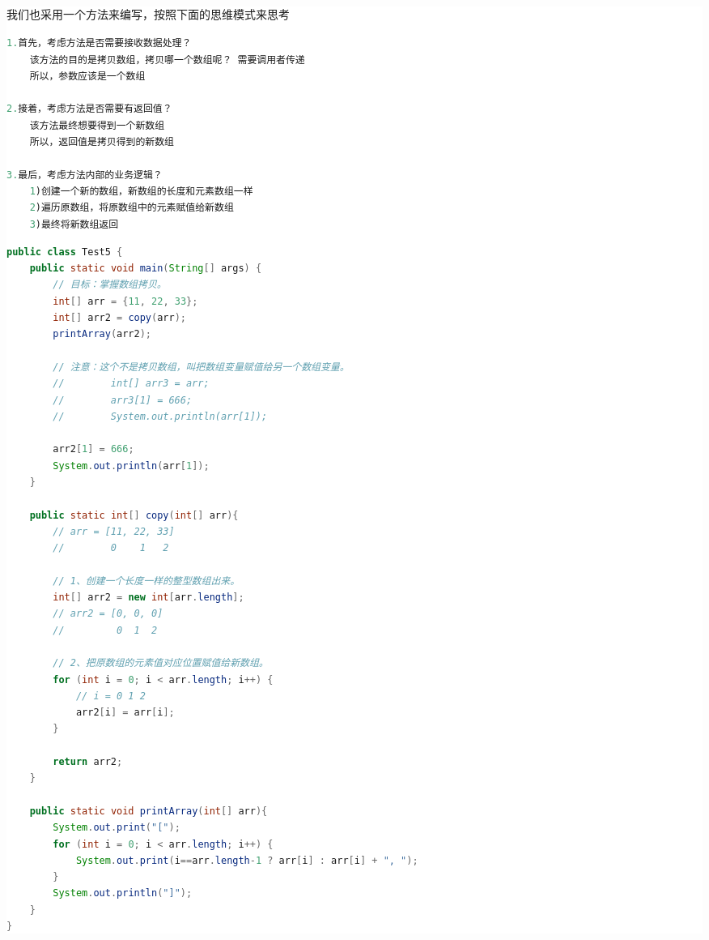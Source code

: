 我们也采用一个方法来编写，按照下面的思维模式来思考

```java
1.首先，考虑方法是否需要接收数据处理？
	该方法的目的是拷贝数组，拷贝哪一个数组呢？ 需要调用者传递
	所以，参数应该是一个数组

2.接着，考虑方法是否需要有返回值？
	该方法最终想要得到一个新数组
	所以，返回值是拷贝得到的新数组

3.最后，考虑方法内部的业务逻辑？
	1)创建一个新的数组，新数组的长度和元素数组一样
	2)遍历原数组，将原数组中的元素赋值给新数组
	3)最终将新数组返回
```

```java
public class Test5 {
    public static void main(String[] args) {
        // 目标：掌握数组拷贝。
        int[] arr = {11, 22, 33};
        int[] arr2 = copy(arr);
        printArray(arr2);

        // 注意：这个不是拷贝数组，叫把数组变量赋值给另一个数组变量。
        //        int[] arr3 = arr;
        //        arr3[1] = 666;
        //        System.out.println(arr[1]);

        arr2[1] = 666;
        System.out.println(arr[1]);
    }

    public static int[] copy(int[] arr){
        // arr = [11, 22, 33]
        //        0    1   2

        // 1、创建一个长度一样的整型数组出来。
        int[] arr2 = new int[arr.length];
        // arr2 = [0, 0, 0]
        //         0  1  2

        // 2、把原数组的元素值对应位置赋值给新数组。
        for (int i = 0; i < arr.length; i++) {
            // i = 0 1 2
            arr2[i] = arr[i];
        }

        return arr2;
    }

    public static void printArray(int[] arr){
        System.out.print("[");
        for (int i = 0; i < arr.length; i++) {
            System.out.print(i==arr.length-1 ? arr[i] : arr[i] + ", ");
        }
        System.out.println("]");
    }
}
```

